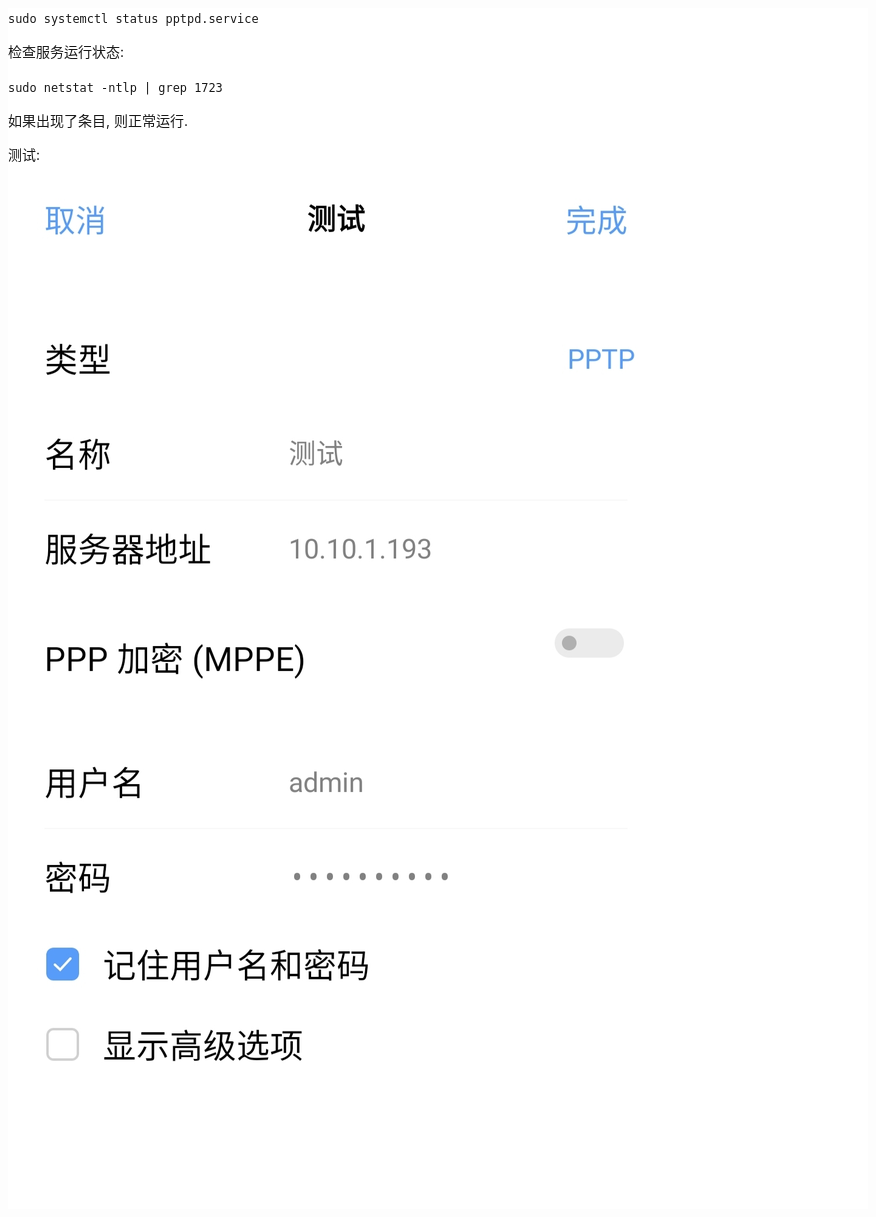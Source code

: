 `sudo systemctl status pptpd.service`

检查服务运行状态:

`sudo netstat -ntlp | grep 1723`

如果出现了条目, 则正常运行.

测试:

![image](/images/develop_env_pptpd_test.jpeg)
